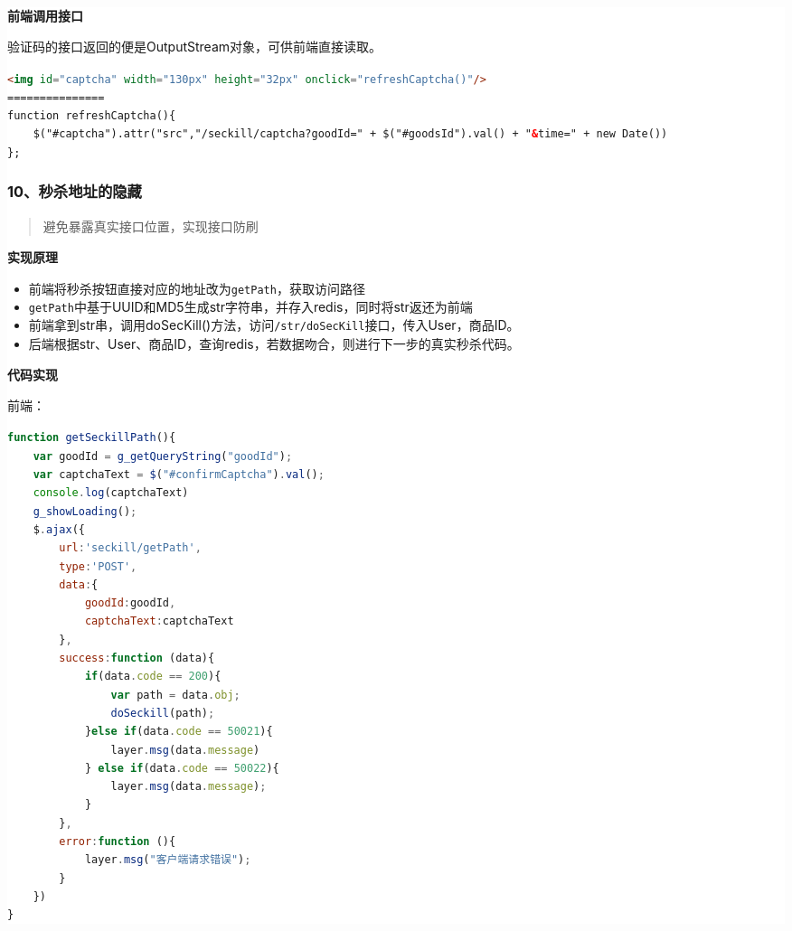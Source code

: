 **前端调用接口**

验证码的接口返回的便是OutputStream对象，可供前端直接读取。

```html
<img id="captcha" width="130px" height="32px" onclick="refreshCaptcha()"/>
===============
function refreshCaptcha(){
    $("#captcha").attr("src","/seckill/captcha?goodId=" + $("#goodsId").val() + "&time=" + new Date())
};
```

### 10、秒杀地址的隐藏

> 避免暴露真实接口位置，实现接口防刷

**实现原理**

- 前端将秒杀按钮直接对应的地址改为`getPath`，获取访问路径
- `getPath`中基于UUID和MD5生成str字符串，并存入redis，同时将str返还为前端
- 前端拿到str串，调用doSecKill()方法，访问`/str/doSecKill`接口，传入User，商品ID。
- 后端根据str、User、商品ID，查询redis，若数据吻合，则进行下一步的真实秒杀代码。

**代码实现**

前端：

```js
function getSeckillPath(){
    var goodId = g_getQueryString("goodId");
    var captchaText = $("#confirmCaptcha").val();
    console.log(captchaText)
    g_showLoading();
    $.ajax({
        url:'seckill/getPath',
        type:'POST',
        data:{
            goodId:goodId,
            captchaText:captchaText
        },
        success:function (data){
            if(data.code == 200){
                var path = data.obj;
                doSeckill(path);
            }else if(data.code == 50021){
                layer.msg(data.message)
            } else if(data.code == 50022){
                layer.msg(data.message);
            }
        },
        error:function (){
            layer.msg("客户端请求错误");
        }
    })
}
```
